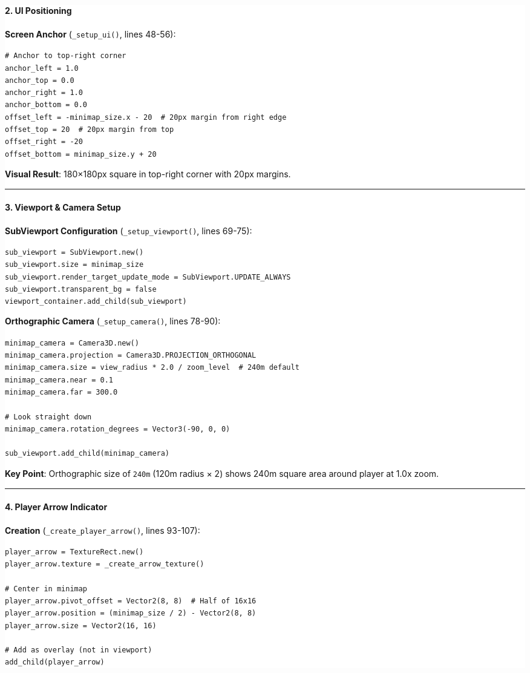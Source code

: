 #### 2. UI Positioning

**Screen Anchor** (`_setup_ui()`, lines 48-56):
```gdscript
# Anchor to top-right corner
anchor_left = 1.0
anchor_top = 0.0
anchor_right = 1.0
anchor_bottom = 0.0
offset_left = -minimap_size.x - 20  # 20px margin from right edge
offset_top = 20  # 20px margin from top
offset_right = -20
offset_bottom = minimap_size.y + 20
```

**Visual Result**: 180×180px square in top-right corner with 20px margins.

---

#### 3. Viewport & Camera Setup

**SubViewport Configuration** (`_setup_viewport()`, lines 69-75):
```gdscript
sub_viewport = SubViewport.new()
sub_viewport.size = minimap_size
sub_viewport.render_target_update_mode = SubViewport.UPDATE_ALWAYS
sub_viewport.transparent_bg = false
viewport_container.add_child(sub_viewport)
```

**Orthographic Camera** (`_setup_camera()`, lines 78-90):
```gdscript
minimap_camera = Camera3D.new()
minimap_camera.projection = Camera3D.PROJECTION_ORTHOGONAL
minimap_camera.size = view_radius * 2.0 / zoom_level  # 240m default
minimap_camera.near = 0.1
minimap_camera.far = 300.0

# Look straight down
minimap_camera.rotation_degrees = Vector3(-90, 0, 0)

sub_viewport.add_child(minimap_camera)
```

**Key Point**: Orthographic size of `240m` (120m radius × 2) shows 240m square area around player at 1.0x zoom.

---

#### 4. Player Arrow Indicator

**Creation** (`_create_player_arrow()`, lines 93-107):
```gdscript
player_arrow = TextureRect.new()
player_arrow.texture = _create_arrow_texture()

# Center in minimap
player_arrow.pivot_offset = Vector2(8, 8)  # Half of 16x16
player_arrow.position = (minimap_size / 2) - Vector2(8, 8)
player_arrow.size = Vector2(16, 16)

# Add as overlay (not in viewport)
add_child(player_arrow)
```

